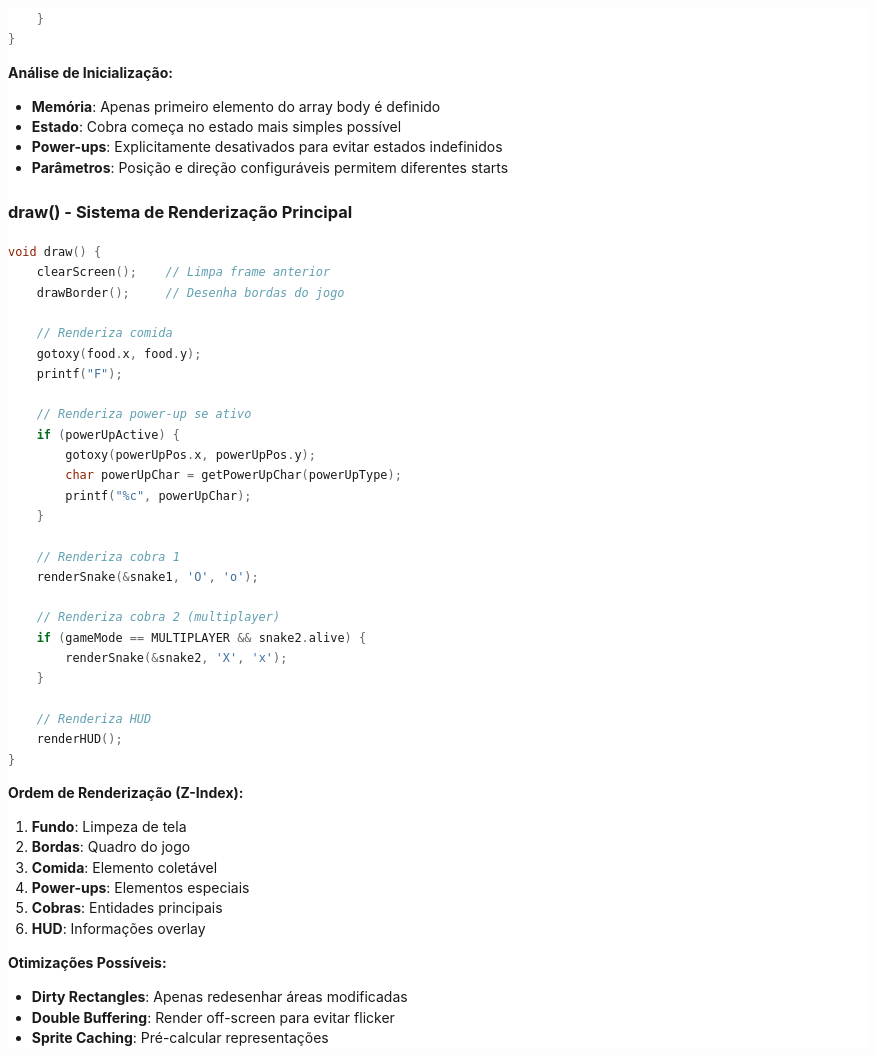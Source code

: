 ```c
    }
}
```

**Análise de Inicialização:**
- **Memória**: Apenas primeiro elemento do array body é definido
- **Estado**: Cobra começa no estado mais simples possível
- **Power-ups**: Explicitamente desativados para evitar estados indefinidos
- **Parâmetros**: Posição e direção configuráveis permitem diferentes starts

### draw() - Sistema de Renderização Principal
```c
void draw() {
    clearScreen();    // Limpa frame anterior
    drawBorder();     // Desenha bordas do jogo
    
    // Renderiza comida
    gotoxy(food.x, food.y);
    printf("F");
    
    // Renderiza power-up se ativo
    if (powerUpActive) {
        gotoxy(powerUpPos.x, powerUpPos.y);
        char powerUpChar = getPowerUpChar(powerUpType);
        printf("%c", powerUpChar);
    }
    
    // Renderiza cobra 1
    renderSnake(&snake1, 'O', 'o');
    
    // Renderiza cobra 2 (multiplayer)
    if (gameMode == MULTIPLAYER && snake2.alive) {
        renderSnake(&snake2, 'X', 'x');
    }
    
    // Renderiza HUD
    renderHUD();
}
```

**Ordem de Renderização (Z-Index):**
1. **Fundo**: Limpeza de tela
2. **Bordas**: Quadro do jogo
3. **Comida**: Elemento coletável
4. **Power-ups**: Elementos especiais
5. **Cobras**: Entidades principais
6. **HUD**: Informações overlay

**Otimizações Possíveis:**
- **Dirty Rectangles**: Apenas redesenhar áreas modificadas
- **Double Buffering**: Render off-screen para evitar flicker
- **Sprite Caching**: Pré-calcular representações
